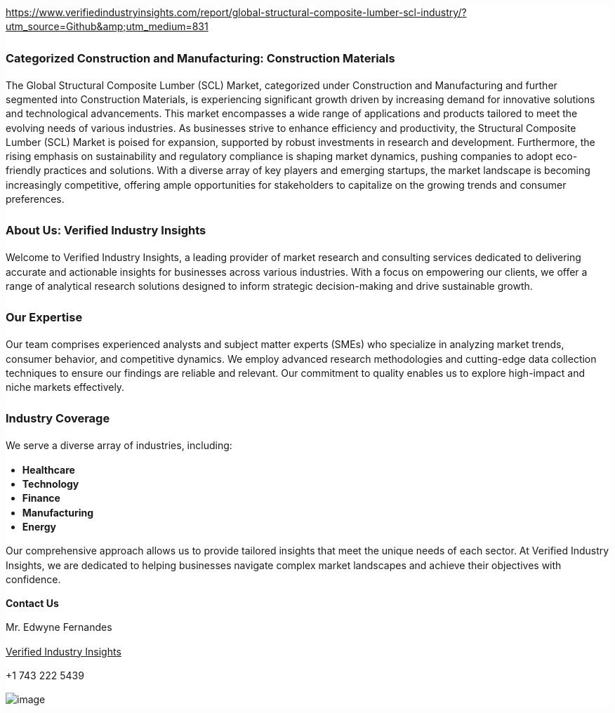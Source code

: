 </strong><a href="https://www.verifiedindustryinsights.com/report/global-structural-composite-lumber-scl-industry/?utm_source=Github&amp;utm_medium=831">https://www.verifiedindustryinsights.com/report/global-structural-composite-lumber-scl-industry/?utm_source=Github&amp;utm_medium=831</a>&nbsp;</p><h3>Categorized Construction and Manufacturing: Construction Materials </h3><p>The Global Structural Composite Lumber (SCL) Market, categorized under Construction and Manufacturing and further segmented into Construction Materials, is experiencing significant growth driven by increasing demand for innovative solutions and technological advancements. This market encompasses a wide range of applications and products tailored to meet the evolving needs of various industries. As businesses strive to enhance efficiency and productivity, the Structural Composite Lumber (SCL) Market is poised for expansion, supported by robust investments in research and development. Furthermore, the rising emphasis on sustainability and regulatory compliance is shaping market dynamics, pushing companies to adopt eco-friendly practices and solutions. With a diverse array of key players and emerging startups, the market landscape is becoming increasingly competitive, offering ample opportunities for stakeholders to capitalize on the growing trends and consumer preferences.</p><h3>About Us: Verified Industry Insights</h3><p>Welcome to Verified Industry Insights, a leading provider of market research and consulting services dedicated to delivering accurate and actionable insights for businesses across various industries. With a focus on empowering our clients, we offer a range of analytical research solutions designed to inform strategic decision-making and drive sustainable growth.</p><h3>Our Expertise</h3><p>Our team comprises experienced analysts and subject matter experts (SMEs) who specialize in analyzing market trends, consumer behavior, and competitive dynamics. We employ advanced research methodologies and cutting-edge data collection techniques to ensure our findings are reliable and relevant. Our commitment to quality enables us to explore high-impact and niche markets effectively.</p><h3>Industry Coverage</h3><p>We serve a diverse array of industries, including:</p><ul><li><strong>Healthcare</strong></li><li><strong>Technology</strong></li><li><strong>Finance</strong></li><li><strong>Manufacturing</strong></li><li><strong>Energy</strong></li></ul><p>Our comprehensive approach allows us to provide tailored insights that meet the unique needs of each sector. At Verified Industry Insights, we are dedicated to helping businesses navigate complex market landscapes and achieve their objectives with confidence.</p><p><strong>Contact Us</strong></p><p>Mr. Edwyne Fernandes</p><p><a href="https://www.verifiedindustryinsights.com/">Verified Industry Insights</a></p><p>+1 743 222 5439</p>
![image](https://github.com/user-attachments/assets/17c21e9d-7688-4cfb-adba-3f2b860b9688)
